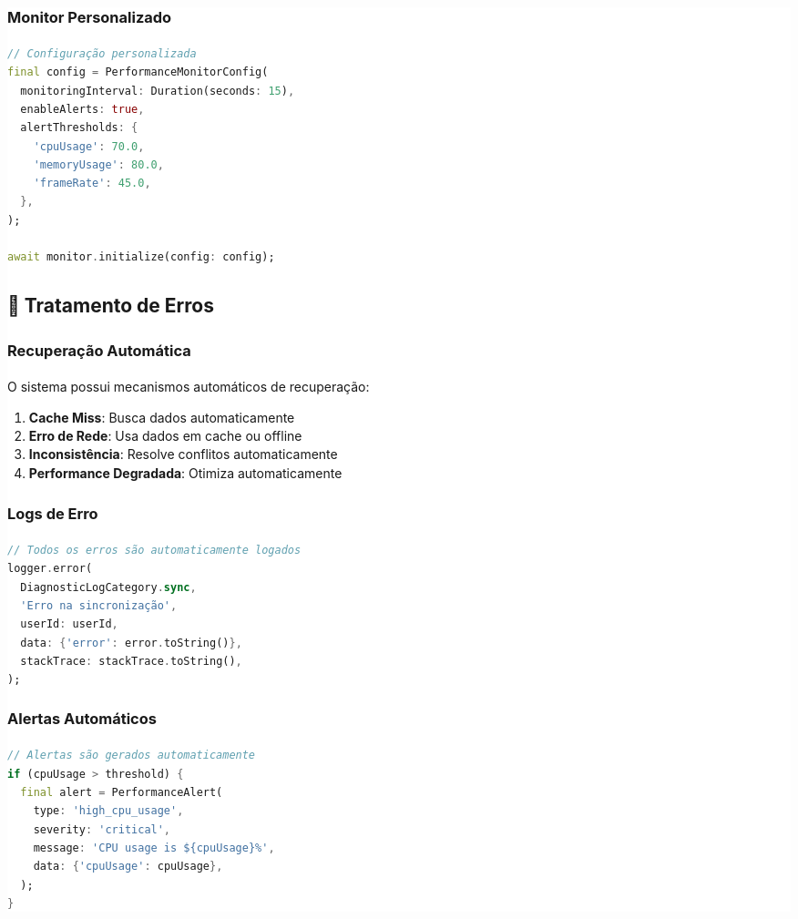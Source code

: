 ### Monitor Personalizado

```dart
// Configuração personalizada
final config = PerformanceMonitorConfig(
  monitoringInterval: Duration(seconds: 15),
  enableAlerts: true,
  alertThresholds: {
    'cpuUsage': 70.0,
    'memoryUsage': 80.0,
    'frameRate': 45.0,
  },
);

await monitor.initialize(config: config);
```

## 🚨 Tratamento de Erros

### Recuperação Automática

O sistema possui mecanismos automáticos de recuperação:

1. **Cache Miss**: Busca dados automaticamente
2. **Erro de Rede**: Usa dados em cache ou offline
3. **Inconsistência**: Resolve conflitos automaticamente
4. **Performance Degradada**: Otimiza automaticamente

### Logs de Erro

```dart
// Todos os erros são automaticamente logados
logger.error(
  DiagnosticLogCategory.sync,
  'Erro na sincronização',
  userId: userId,
  data: {'error': error.toString()},
  stackTrace: stackTrace.toString(),
);
```

### Alertas Automáticos

```dart
// Alertas são gerados automaticamente
if (cpuUsage > threshold) {
  final alert = PerformanceAlert(
    type: 'high_cpu_usage',
    severity: 'critical',
    message: 'CPU usage is ${cpuUsage}%',
    data: {'cpuUsage': cpuUsage},
  );
}
```
